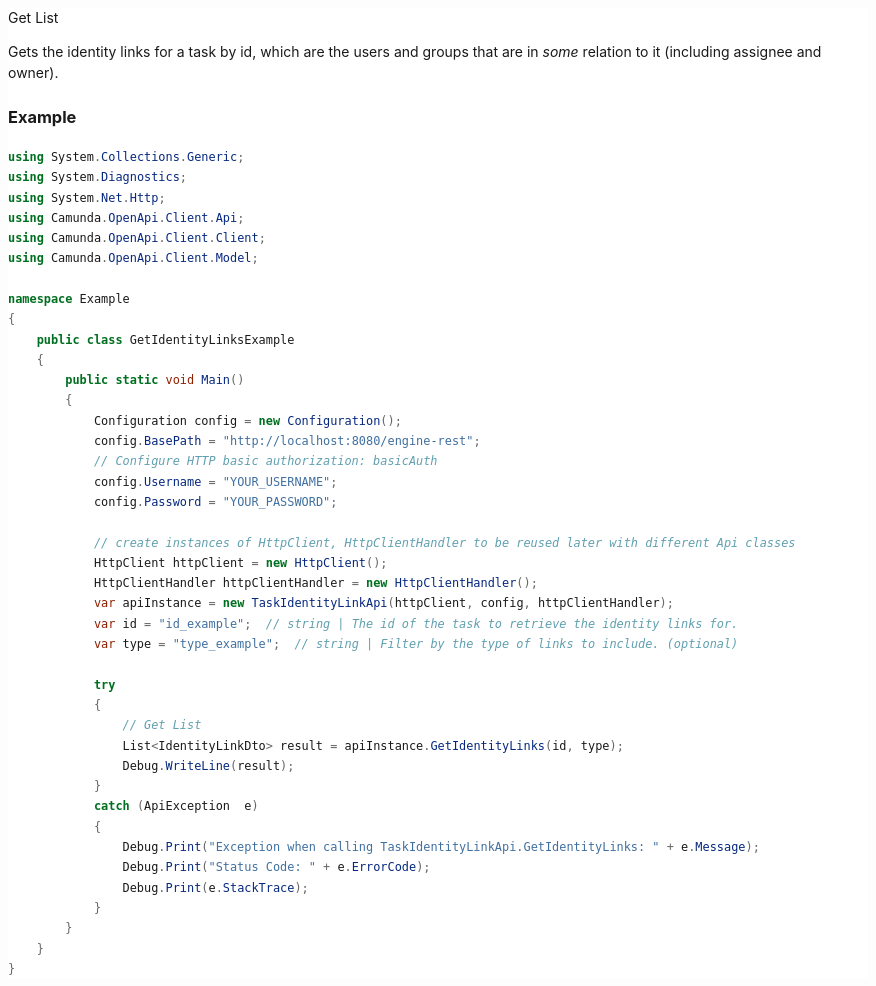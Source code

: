 Get List

Gets the identity links for a task by id, which are the users and groups that are in *some* relation to it (including assignee and owner).

### Example
```csharp
using System.Collections.Generic;
using System.Diagnostics;
using System.Net.Http;
using Camunda.OpenApi.Client.Api;
using Camunda.OpenApi.Client.Client;
using Camunda.OpenApi.Client.Model;

namespace Example
{
    public class GetIdentityLinksExample
    {
        public static void Main()
        {
            Configuration config = new Configuration();
            config.BasePath = "http://localhost:8080/engine-rest";
            // Configure HTTP basic authorization: basicAuth
            config.Username = "YOUR_USERNAME";
            config.Password = "YOUR_PASSWORD";

            // create instances of HttpClient, HttpClientHandler to be reused later with different Api classes
            HttpClient httpClient = new HttpClient();
            HttpClientHandler httpClientHandler = new HttpClientHandler();
            var apiInstance = new TaskIdentityLinkApi(httpClient, config, httpClientHandler);
            var id = "id_example";  // string | The id of the task to retrieve the identity links for.
            var type = "type_example";  // string | Filter by the type of links to include. (optional) 

            try
            {
                // Get List
                List<IdentityLinkDto> result = apiInstance.GetIdentityLinks(id, type);
                Debug.WriteLine(result);
            }
            catch (ApiException  e)
            {
                Debug.Print("Exception when calling TaskIdentityLinkApi.GetIdentityLinks: " + e.Message);
                Debug.Print("Status Code: " + e.ErrorCode);
                Debug.Print(e.StackTrace);
            }
        }
    }
}
```
